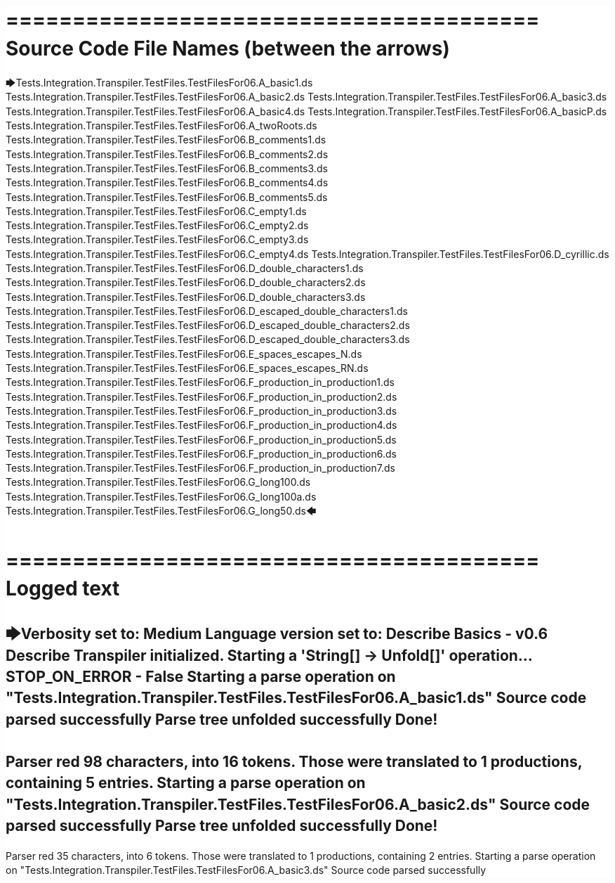 ========================================
Source Code File Names (between the arrows)
========================================

🡆Tests.Integration.Transpiler.TestFiles.TestFilesFor06.A_basic1.ds
Tests.Integration.Transpiler.TestFiles.TestFilesFor06.A_basic2.ds
Tests.Integration.Transpiler.TestFiles.TestFilesFor06.A_basic3.ds
Tests.Integration.Transpiler.TestFiles.TestFilesFor06.A_basic4.ds
Tests.Integration.Transpiler.TestFiles.TestFilesFor06.A_basicP.ds
Tests.Integration.Transpiler.TestFiles.TestFilesFor06.A_twoRoots.ds
Tests.Integration.Transpiler.TestFiles.TestFilesFor06.B_comments1.ds
Tests.Integration.Transpiler.TestFiles.TestFilesFor06.B_comments2.ds
Tests.Integration.Transpiler.TestFiles.TestFilesFor06.B_comments3.ds
Tests.Integration.Transpiler.TestFiles.TestFilesFor06.B_comments4.ds
Tests.Integration.Transpiler.TestFiles.TestFilesFor06.B_comments5.ds
Tests.Integration.Transpiler.TestFiles.TestFilesFor06.C_empty1.ds
Tests.Integration.Transpiler.TestFiles.TestFilesFor06.C_empty2.ds
Tests.Integration.Transpiler.TestFiles.TestFilesFor06.C_empty3.ds
Tests.Integration.Transpiler.TestFiles.TestFilesFor06.C_empty4.ds
Tests.Integration.Transpiler.TestFiles.TestFilesFor06.D_cyrillic.ds
Tests.Integration.Transpiler.TestFiles.TestFilesFor06.D_double_characters1.ds
Tests.Integration.Transpiler.TestFiles.TestFilesFor06.D_double_characters2.ds
Tests.Integration.Transpiler.TestFiles.TestFilesFor06.D_double_characters3.ds
Tests.Integration.Transpiler.TestFiles.TestFilesFor06.D_escaped_double_characters1.ds
Tests.Integration.Transpiler.TestFiles.TestFilesFor06.D_escaped_double_characters2.ds
Tests.Integration.Transpiler.TestFiles.TestFilesFor06.D_escaped_double_characters3.ds
Tests.Integration.Transpiler.TestFiles.TestFilesFor06.E_spaces_escapes_N.ds
Tests.Integration.Transpiler.TestFiles.TestFilesFor06.E_spaces_escapes_RN.ds
Tests.Integration.Transpiler.TestFiles.TestFilesFor06.F_production_in_production1.ds
Tests.Integration.Transpiler.TestFiles.TestFilesFor06.F_production_in_production2.ds
Tests.Integration.Transpiler.TestFiles.TestFilesFor06.F_production_in_production3.ds
Tests.Integration.Transpiler.TestFiles.TestFilesFor06.F_production_in_production4.ds
Tests.Integration.Transpiler.TestFiles.TestFilesFor06.F_production_in_production5.ds
Tests.Integration.Transpiler.TestFiles.TestFilesFor06.F_production_in_production6.ds
Tests.Integration.Transpiler.TestFiles.TestFilesFor06.F_production_in_production7.ds
Tests.Integration.Transpiler.TestFiles.TestFilesFor06.G_long100.ds
Tests.Integration.Transpiler.TestFiles.TestFilesFor06.G_long100a.ds
Tests.Integration.Transpiler.TestFiles.TestFilesFor06.G_long50.ds🡄

========================================
Logged text
========================================

🡆Verbosity set to: Medium
Language version set to: Describe Basics - v0.6
Describe Transpiler initialized.
Starting a 'String[] -> Unfold[]' operation...
STOP_ON_ERROR - False
Starting a parse operation on "Tests.Integration.Transpiler.TestFiles.TestFilesFor06.A_basic1.ds"
Source code parsed successfully
Parse tree unfolded successfully
Done!
------------------------
Parser red 98 characters, into 16 tokens.
Those were translated to 1 productions, containing 5 entries.
Starting a parse operation on "Tests.Integration.Transpiler.TestFiles.TestFilesFor06.A_basic2.ds"
Source code parsed successfully
Parse tree unfolded successfully
Done!
------------------------
Parser red 35 characters, into 6 tokens.
Those were translated to 1 productions, containing 2 entries.
Starting a parse operation on "Tests.Integration.Transpiler.TestFiles.TestFilesFor06.A_basic3.ds"
Source code parsed successfully
